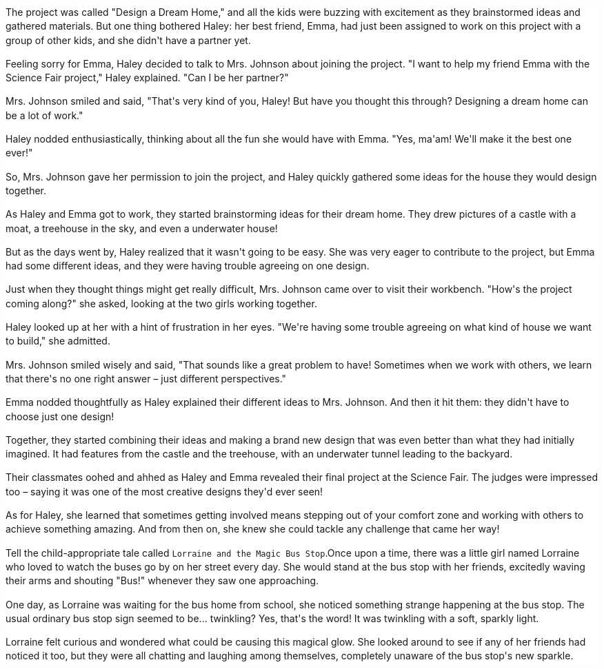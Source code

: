 The project was called "Design a Dream Home," and all the kids were buzzing with excitement as they brainstormed ideas and gathered materials. But one thing bothered Haley: her best friend, Emma, had just been assigned to work on this project with a group of other kids, and she didn't have a partner yet.

Feeling sorry for Emma, Haley decided to talk to Mrs. Johnson about joining the project. "I want to help my friend Emma with the Science Fair project," Haley explained. "Can I be her partner?"

Mrs. Johnson smiled and said, "That's very kind of you, Haley! But have you thought this through? Designing a dream home can be a lot of work."

Haley nodded enthusiastically, thinking about all the fun she would have with Emma. "Yes, ma'am! We'll make it the best one ever!"

So, Mrs. Johnson gave her permission to join the project, and Haley quickly gathered some ideas for the house they would design together.

As Haley and Emma got to work, they started brainstorming ideas for their dream home. They drew pictures of a castle with a moat, a treehouse in the sky, and even a underwater house!

But as the days went by, Haley realized that it wasn't going to be easy. She was very eager to contribute to the project, but Emma had some different ideas, and they were having trouble agreeing on one design.

Just when they thought things might get really difficult, Mrs. Johnson came over to visit their workbench. "How's the project coming along?" she asked, looking at the two girls working together.

Haley looked up at her with a hint of frustration in her eyes. "We're having some trouble agreeing on what kind of house we want to build," she admitted.

Mrs. Johnson smiled wisely and said, "That sounds like a great problem to have! Sometimes when we work with others, we learn that there's no one right answer – just different perspectives."

Emma nodded thoughtfully as Haley explained their different ideas to Mrs. Johnson. And then it hit them: they didn't have to choose just one design!

Together, they started combining their ideas and making a brand new design that was even better than what they had initially imagined. It had features from the castle and the treehouse, with an underwater tunnel leading to the backyard.

Their classmates oohed and ahhed as Haley and Emma revealed their final project at the Science Fair. The judges were impressed too – saying it was one of the most creative designs they'd ever seen!

As for Haley, she learned that sometimes getting involved means stepping out of your comfort zone and working with others to achieve something amazing. And from then on, she knew she could tackle any challenge that came her way!<end>

Tell the child-appropriate tale called `Lorraine and the Magic Bus Stop`.<start>Once upon a time, there was a little girl named Lorraine who loved to watch the buses go by on her street every day. She would stand at the bus stop with her friends, excitedly waving their arms and shouting "Bus!" whenever they saw one approaching.

One day, as Lorraine was waiting for the bus home from school, she noticed something strange happening at the bus stop. The usual ordinary bus stop sign seemed to be... twinkling? Yes, that's the word! It was twinkling with a soft, sparkly light.

Lorraine felt curious and wondered what could be causing this magical glow. She looked around to see if any of her friends had noticed it too, but they were all chatting and laughing among themselves, completely unaware of the bus stop's new sparkle.
